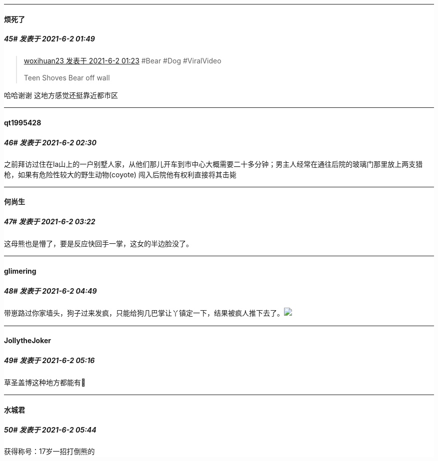 *****

####  烦死了  
##### 45#       发表于 2021-6-2 01:49


<blockquote><a href="httphttps://bbs.saraba1st.com/2b/forum.php?mod=redirect&amp;goto=findpost&amp;pid=51445862&amp;ptid=2007473" target="_blank">woxihuan23 发表于 2021-6-2 01:23</a>
#Bear #Dog #ViralVideo


Teen Shoves Bear off wall</blockquote>
哈哈谢谢 
这地方感觉还挺靠近都市区


*****

####  qt1995428  
##### 46#       发表于 2021-6-2 02:30


之前拜访过住在la山上的一户别墅人家，从他们那儿开车到市中心大概需要二十多分钟；男主人经常在通往后院的玻璃门那里放上两支猎枪，如果有危险性较大的野生动物(coyote) 闯入后院他有权利直接将其击毙


*****

####  何尚生  
##### 47#       发表于 2021-6-2 03:22


这母熊也是懵了，要是反应快回手一掌，这女的半边脸没了。


*****

####  glimering  
##### 48#       发表于 2021-6-2 04:49


带崽路过你家墙头，狗子过来发疯，只能给狗几巴掌让丫镇定一下，结果被疯人推下去了。<img src="https://static.saraba1st.com/image/smiley/face2017/219.png" referrerpolicy="no-referrer">


*****

####  JollytheJoker  
##### 49#       发表于 2021-6-2 05:16


草圣盖博这种地方都能有🐻


*****

####  水城君  
##### 50#       发表于 2021-6-2 05:44


获得称号：17岁一招打倒熊的
